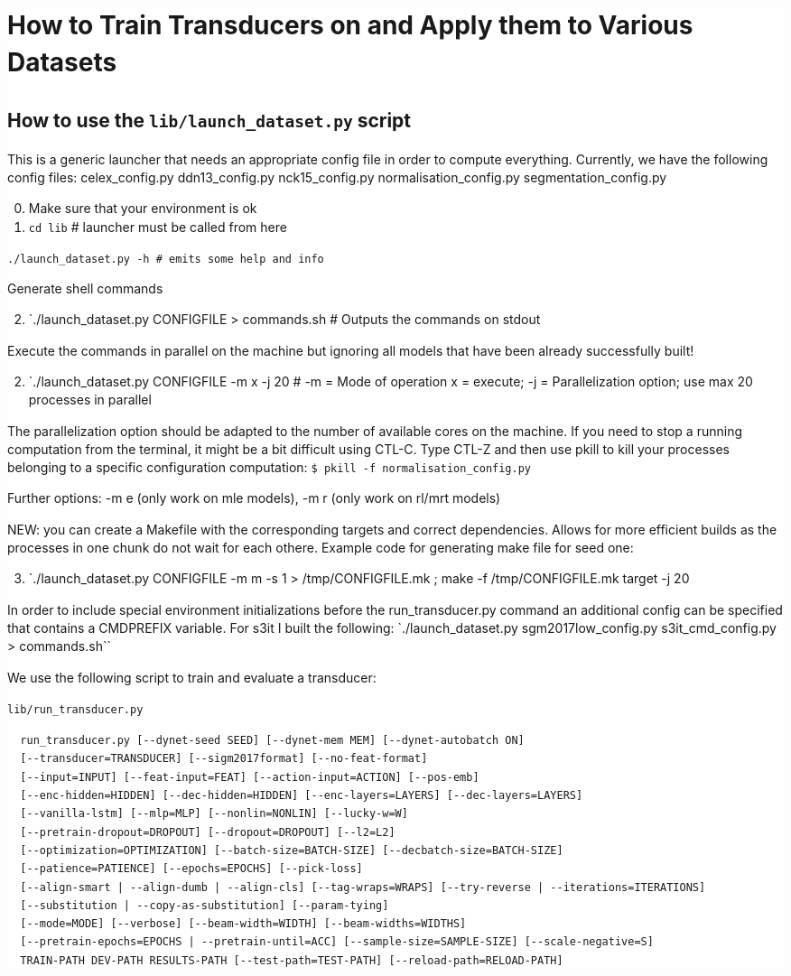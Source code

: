 How to Train Transducers on and Apply them to Various Datasets
==========================

## How to use the `lib/launch_dataset.py` script 
This is a generic launcher that needs an appropriate config file in order to compute everything.
Currently, we have the following config files: celex_config.py  ddn13_config.py  nck15_config.py  normalisation_config.py  segmentation_config.py


 0. Make sure that your environment is ok 
 1. `cd lib` # launcher must be called from here

`./launch_dataset.py -h # emits some help and info`

Generate shell commands

 2. `./launch_dataset.py CONFIGFILE > commands.sh  # Outputs the commands on stdout

Execute the commands in parallel on the machine but ignoring all models that have been already successfully built!

 2. `./launch_dataset.py CONFIGFILE -m x -j 20 # -m = Mode of operation x = execute; -j = Parallelization option; use max 20 processes in parallel

The parallelization option should be adapted to the number of available cores on the machine. If you need to stop a running computation from the terminal, it might be
a bit difficult using CTL-C. Type CTL-Z and then use pkill to kill your processes belonging to a specific configuration computation:
`$ pkill -f normalisation_config.py`

Further options: -m e (only work on mle models), -m r (only work on rl/mrt models)

NEW: you can create a Makefile with the corresponding targets and correct dependencies. Allows for more efficient builds as the processes in one chunk do not wait for each othere.
Example code for generating make file for seed one: 

 3. `./launch_dataset.py CONFIGFILE -m m -s 1 > /tmp/CONFIGFILE.mk ; make -f /tmp/CONFIGFILE.mk target -j 20

In order to include special environment initializations before the run_transducer.py command an additional config can be specified that contains a CMDPREFIX variable. For s3it I built the following:
`./launch_dataset.py sgm2017low_config.py s3it_cmd_config.py > commands.sh``

We use the following script to train and evaluate a transducer:


`lib/run_transducer.py`

```
  run_transducer.py [--dynet-seed SEED] [--dynet-mem MEM] [--dynet-autobatch ON]
  [--transducer=TRANSDUCER] [--sigm2017format] [--no-feat-format]
  [--input=INPUT] [--feat-input=FEAT] [--action-input=ACTION] [--pos-emb]
  [--enc-hidden=HIDDEN] [--dec-hidden=HIDDEN] [--enc-layers=LAYERS] [--dec-layers=LAYERS]
  [--vanilla-lstm] [--mlp=MLP] [--nonlin=NONLIN] [--lucky-w=W]
  [--pretrain-dropout=DROPOUT] [--dropout=DROPOUT] [--l2=L2]
  [--optimization=OPTIMIZATION] [--batch-size=BATCH-SIZE] [--decbatch-size=BATCH-SIZE]
  [--patience=PATIENCE] [--epochs=EPOCHS] [--pick-loss]
  [--align-smart | --align-dumb | --align-cls] [--tag-wraps=WRAPS] [--try-reverse | --iterations=ITERATIONS]
  [--substitution | --copy-as-substitution] [--param-tying]
  [--mode=MODE] [--verbose] [--beam-width=WIDTH] [--beam-widths=WIDTHS]
  [--pretrain-epochs=EPOCHS | --pretrain-until=ACC] [--sample-size=SAMPLE-SIZE] [--scale-negative=S]
  TRAIN-PATH DEV-PATH RESULTS-PATH [--test-path=TEST-PATH] [--reload-path=RELOAD-PATH]
```
